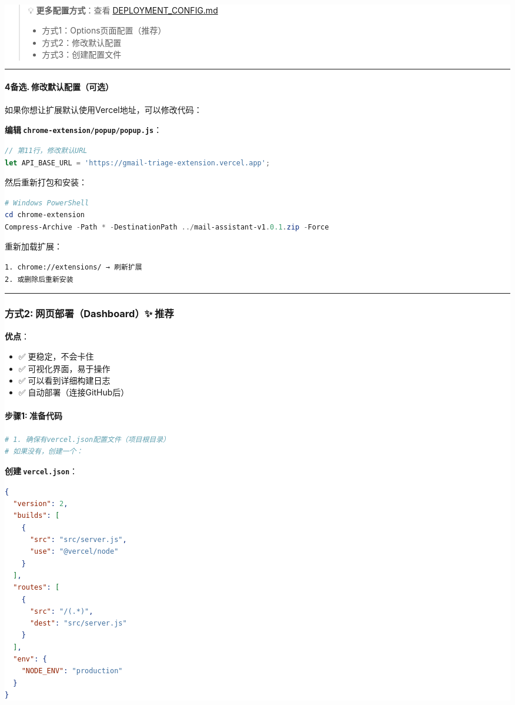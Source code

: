 > 💡 **更多配置方式**：查看 [DEPLOYMENT_CONFIG.md](./DEPLOYMENT_CONFIG.md)
> - 方式1：Options页面配置（推荐）
> - 方式2：修改默认配置
> - 方式3：创建配置文件

---

#### 4备选. 修改默认配置（可选）

如果你想让扩展默认使用Vercel地址，可以修改代码：

**编辑 `chrome-extension/popup/popup.js`**：
```javascript
// 第11行，修改默认URL
let API_BASE_URL = 'https://gmail-triage-extension.vercel.app';
```

然后重新打包和安装：

```powershell
# Windows PowerShell
cd chrome-extension
Compress-Archive -Path * -DestinationPath ../mail-assistant-v1.0.1.zip -Force
```

重新加载扩展：
```
1. chrome://extensions/ → 刷新扩展
2. 或删除后重新安装
```

---

### 方式2: 网页部署（Dashboard）✨ 推荐

**优点**：
- ✅ 更稳定，不会卡住
- ✅ 可视化界面，易于操作
- ✅ 可以看到详细构建日志
- ✅ 自动部署（连接GitHub后）

#### 步骤1: 准备代码

```bash
# 1. 确保有vercel.json配置文件（项目根目录）
# 如果没有，创建一个：
```

**创建 `vercel.json`**：
```json
{
  "version": 2,
  "builds": [
    {
      "src": "src/server.js",
      "use": "@vercel/node"
    }
  ],
  "routes": [
    {
      "src": "/(.*)",
      "dest": "src/server.js"
    }
  ],
  "env": {
    "NODE_ENV": "production"
  }
}
```
